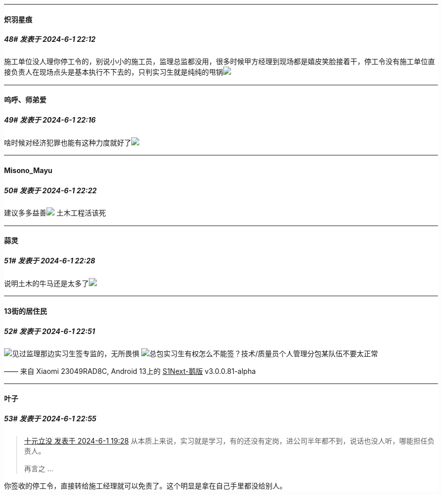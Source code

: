 
*****

####  炽羽星痕  
##### 48#       发表于 2024-6-1 22:12

施工单位没人理你停工令的，别说小小的施工员，监理总监都没用，很多时候甲方经理到现场都是嬉皮笑脸接着干，停工令没有施工单位直接负责人在现场点头是基本执行不下去的，只判实习生就是纯纯的甩锅<img src="https://static.saraba1st.com/image/smiley/face2017/001.png" referrerpolicy="no-referrer">

*****

####  呜呼、师弟爱  
##### 49#       发表于 2024-6-1 22:16

啥时候对经济犯罪也能有这种力度就好了<img src="https://static.saraba1st.com/image/smiley/face2017/035.png" referrerpolicy="no-referrer">


*****

####  Misono_Mayu  
##### 50#       发表于 2024-6-1 22:22

建议多多益善<img src="https://static.saraba1st.com/image/smiley/face2017/067.png" referrerpolicy="no-referrer"> 土木工程活该死

*****

####  蒜灵  
##### 51#       发表于 2024-6-1 22:28

说明土木的牛马还是太多了<img src="https://static.saraba1st.com/image/smiley/face2017/068.png" referrerpolicy="no-referrer">


*****

####  13街的居住民  
##### 52#       发表于 2024-6-1 22:51

<img src="https://static.saraba1st.com/image/smiley/face2017/067.png" referrerpolicy="no-referrer">见过监理那边实习生签专监的，无所畏惧
<img src="https://static.saraba1st.com/image/smiley/face2017/057.png" referrerpolicy="no-referrer">总包实习生有权怎么不能签？技术/质量员个人管理分包某队伍不要太正常 

—— 来自 Xiaomi 23049RAD8C, Android 13上的 [S1Next-鹅版](https://github.com/ykrank/S1-Next/releases) v3.0.0.81-alpha

*****

####  叶子  
##### 53#       发表于 2024-6-1 22:55

<blockquote><a href="httphttps://bbs.saraba1st.com/2b/forum.php?mod=redirect&amp;goto=findpost&amp;pid=65080264&amp;ptid=2185806" target="_blank">十元立没 发表于 2024-6-1 19:28</a>
从本质上来说，实习就是学习，有的还没有定岗，进公司半年都不到，说话也没人听，哪能担任负责人。

再言之 ...</blockquote>
你签收的停工令，直接转给施工经理就可以免责了。这个明显是拿在自己手里都没给别人。
